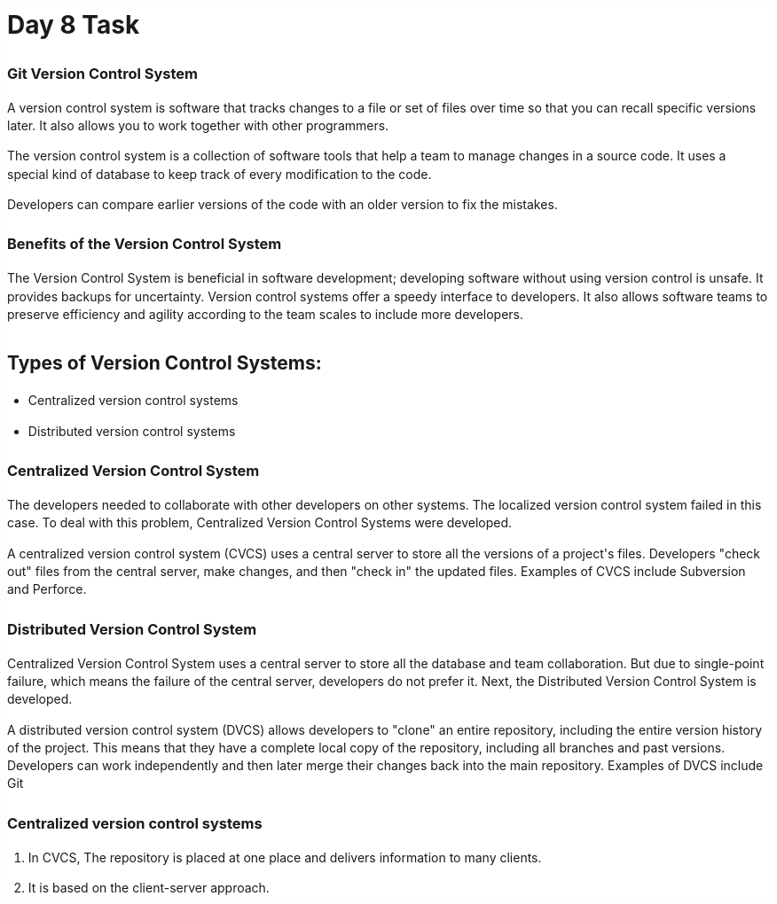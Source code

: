 # Day 8 Task

### Git Version Control System

A version control system is software that tracks changes to a file or set of files over time so that you can recall specific versions later. It also allows you to work together with other programmers.

The version control system is a collection of software tools that help a team to manage changes in a source code. It uses a special kind of database to keep track of every modification to the code.

Developers can compare earlier versions of the code with an older version to fix the mistakes.

### Benefits of the Version Control System

The Version Control System is beneficial in software development; developing software without using version control is unsafe. It provides backups for uncertainty. Version control systems offer a speedy interface to developers. It also allows software teams to preserve efficiency and agility according to the team scales to include more developers.

## Types of Version Control Systems:

* Centralized version control systems
    
* Distributed version control systems
    

### Centralized Version Control System

The developers needed to collaborate with other developers on other systems. The localized version control system failed in this case. To deal with this problem, Centralized Version Control Systems were developed.

A centralized version control system (CVCS) uses a central server to store all the versions of a project's files. Developers "check out" files from the central server, make changes, and then "check in" the updated files. Examples of CVCS include Subversion and Perforce.

### Distributed Version Control System

Centralized Version Control System uses a central server to store all the database and team collaboration. But due to single-point failure, which means the failure of the central server, developers do not prefer it. Next, the Distributed Version Control System is developed.

A distributed version control system (DVCS) allows developers to "clone" an entire repository, including the entire version history of the project. This means that they have a complete local copy of the repository, including all branches and past versions. Developers can work independently and then later merge their changes back into the main repository. Examples of DVCS include Git

### Centralized version control systems

1. In CVCS, The repository is placed at one place and delivers information to many clients.
    
2. It is based on the client-server approach.
    